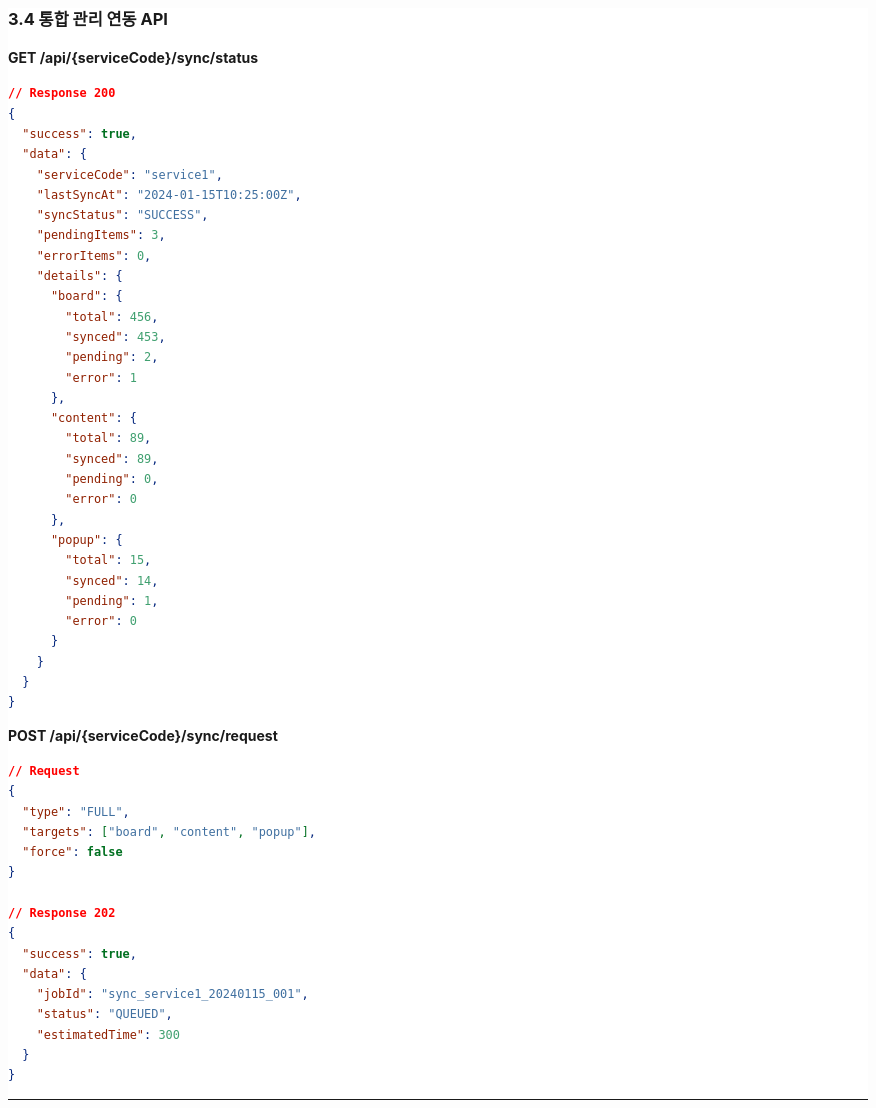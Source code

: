 ### 3.4 통합 관리 연동 API

**GET /api/{serviceCode}/sync/status**

```json
// Response 200
{
  "success": true,
  "data": {
    "serviceCode": "service1",
    "lastSyncAt": "2024-01-15T10:25:00Z",
    "syncStatus": "SUCCESS",
    "pendingItems": 3,
    "errorItems": 0,
    "details": {
      "board": {
        "total": 456,
        "synced": 453,
        "pending": 2,
        "error": 1
      },
      "content": {
        "total": 89,
        "synced": 89,
        "pending": 0,
        "error": 0
      },
      "popup": {
        "total": 15,
        "synced": 14,
        "pending": 1,
        "error": 0
      }
    }
  }
}
```

**POST /api/{serviceCode}/sync/request**

```json
// Request
{
  "type": "FULL",
  "targets": ["board", "content", "popup"],
  "force": false
}

// Response 202
{
  "success": true,
  "data": {
    "jobId": "sync_service1_20240115_001",
    "status": "QUEUED",
    "estimatedTime": 300
  }
}
```

---